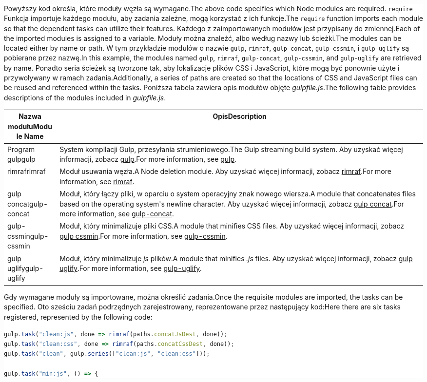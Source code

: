 <span data-ttu-id="66c4b-118">Powyższy kod określa, które moduły węzła są wymagane.</span><span class="sxs-lookup"><span data-stu-id="66c4b-118">The above code specifies which Node modules are required.</span></span> <span data-ttu-id="66c4b-119">`require` Funkcja importuje każdego modułu, aby zadania zależne, mogą korzystać z ich funkcje.</span><span class="sxs-lookup"><span data-stu-id="66c4b-119">The `require` function imports each module so that the dependent tasks can utilize their features.</span></span> <span data-ttu-id="66c4b-120">Każdego z zaimportowanych modułów jest przypisany do zmiennej.</span><span class="sxs-lookup"><span data-stu-id="66c4b-120">Each of the imported modules is assigned to a variable.</span></span> <span data-ttu-id="66c4b-121">Moduły można znaleźć, albo według nazwy lub ścieżki.</span><span class="sxs-lookup"><span data-stu-id="66c4b-121">The modules can be located either by name or path.</span></span> <span data-ttu-id="66c4b-122">W tym przykładzie modułów o nazwie `gulp`, `rimraf`, `gulp-concat`, `gulp-cssmin`, i `gulp-uglify` są pobierane przez nazwę.</span><span class="sxs-lookup"><span data-stu-id="66c4b-122">In this example, the modules named `gulp`, `rimraf`, `gulp-concat`, `gulp-cssmin`, and `gulp-uglify` are retrieved by name.</span></span> <span data-ttu-id="66c4b-123">Ponadto seria ścieżek są tworzone tak, aby lokalizacje plików CSS i JavaScript, które mogą być ponownie użyte i przywoływany w ramach zadania.</span><span class="sxs-lookup"><span data-stu-id="66c4b-123">Additionally, a series of paths are created so that the locations of CSS and JavaScript files can be reused and referenced within the tasks.</span></span> <span data-ttu-id="66c4b-124">Poniższa tabela zawiera opis modułów objęte *gulpfile.js*.</span><span class="sxs-lookup"><span data-stu-id="66c4b-124">The following table provides descriptions of the modules included in *gulpfile.js*.</span></span>

| <span data-ttu-id="66c4b-125">Nazwa modułu</span><span class="sxs-lookup"><span data-stu-id="66c4b-125">Module Name</span></span> | <span data-ttu-id="66c4b-126">Opis</span><span class="sxs-lookup"><span data-stu-id="66c4b-126">Description</span></span> |
| ----------- | ----------- |
| <span data-ttu-id="66c4b-127">Program gulp</span><span class="sxs-lookup"><span data-stu-id="66c4b-127">gulp</span></span>        | <span data-ttu-id="66c4b-128">System kompilacji Gulp, przesyłania strumieniowego.</span><span class="sxs-lookup"><span data-stu-id="66c4b-128">The Gulp streaming build system.</span></span> <span data-ttu-id="66c4b-129">Aby uzyskać więcej informacji, zobacz [gulp](https://www.npmjs.com/package/gulp).</span><span class="sxs-lookup"><span data-stu-id="66c4b-129">For more information, see [gulp](https://www.npmjs.com/package/gulp).</span></span> |
| <span data-ttu-id="66c4b-130">rimraf</span><span class="sxs-lookup"><span data-stu-id="66c4b-130">rimraf</span></span>      | <span data-ttu-id="66c4b-131">Moduł usuwania węzła.</span><span class="sxs-lookup"><span data-stu-id="66c4b-131">A Node deletion module.</span></span> <span data-ttu-id="66c4b-132">Aby uzyskać więcej informacji, zobacz [rimraf](https://www.npmjs.com/package/rimraf).</span><span class="sxs-lookup"><span data-stu-id="66c4b-132">For more information, see [rimraf](https://www.npmjs.com/package/rimraf).</span></span> |
| <span data-ttu-id="66c4b-133">gulp concat</span><span class="sxs-lookup"><span data-stu-id="66c4b-133">gulp-concat</span></span> | <span data-ttu-id="66c4b-134">Moduł, który łączy pliki, w oparciu o system operacyjny znak nowego wiersza.</span><span class="sxs-lookup"><span data-stu-id="66c4b-134">A module that concatenates files based on the operating system's newline character.</span></span> <span data-ttu-id="66c4b-135">Aby uzyskać więcej informacji, zobacz [gulp concat](https://www.npmjs.com/package/gulp-concat).</span><span class="sxs-lookup"><span data-stu-id="66c4b-135">For more information, see [gulp-concat](https://www.npmjs.com/package/gulp-concat).</span></span> |
| <span data-ttu-id="66c4b-136">gulp-cssmin</span><span class="sxs-lookup"><span data-stu-id="66c4b-136">gulp-cssmin</span></span> | <span data-ttu-id="66c4b-137">Moduł, który minimalizuje pliki CSS.</span><span class="sxs-lookup"><span data-stu-id="66c4b-137">A module that minifies CSS files.</span></span> <span data-ttu-id="66c4b-138">Aby uzyskać więcej informacji, zobacz [gulp cssmin](https://www.npmjs.com/package/gulp-cssmin).</span><span class="sxs-lookup"><span data-stu-id="66c4b-138">For more information, see [gulp-cssmin](https://www.npmjs.com/package/gulp-cssmin).</span></span> |
| <span data-ttu-id="66c4b-139">gulp uglify</span><span class="sxs-lookup"><span data-stu-id="66c4b-139">gulp-uglify</span></span> | <span data-ttu-id="66c4b-140">Moduł, który minimalizuje *js* plików.</span><span class="sxs-lookup"><span data-stu-id="66c4b-140">A module that minifies *.js* files.</span></span> <span data-ttu-id="66c4b-141">Aby uzyskać więcej informacji, zobacz [gulp uglify](https://www.npmjs.com/package/gulp-uglify).</span><span class="sxs-lookup"><span data-stu-id="66c4b-141">For more information, see [gulp-uglify](https://www.npmjs.com/package/gulp-uglify).</span></span> |

<span data-ttu-id="66c4b-142">Gdy wymagane moduły są importowane, można określić zadania.</span><span class="sxs-lookup"><span data-stu-id="66c4b-142">Once the requisite modules are imported, the tasks can be specified.</span></span> <span data-ttu-id="66c4b-143">Oto sześciu zadań podrzędnych zarejestrowany, reprezentowane przez następujący kod:</span><span class="sxs-lookup"><span data-stu-id="66c4b-143">Here there are six tasks registered, represented by the following code:</span></span>

```javascript
gulp.task("clean:js", done => rimraf(paths.concatJsDest, done));
gulp.task("clean:css", done => rimraf(paths.concatCssDest, done));
gulp.task("clean", gulp.series(["clean:js", "clean:css"]));

gulp.task("min:js", () => {
```